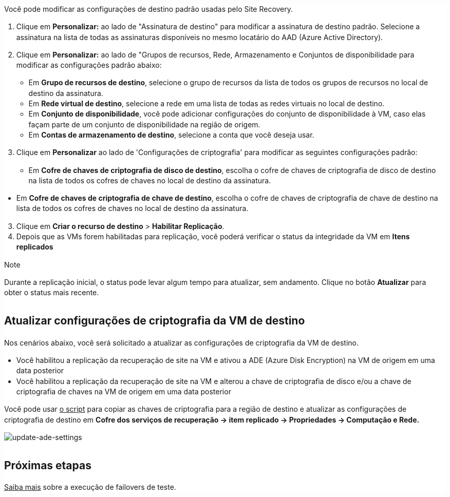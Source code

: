 Você pode modificar as configurações de destino padrão usadas pelo Site Recovery.


1. Clique em **Personalizar:** ao lado de "Assinatura de destino" para modificar a assinatura de destino padrão. Selecione a assinatura na lista de todas as assinaturas disponíveis no mesmo locatário do AAD (Azure Active Directory).

2. Clique em **Personalizar:** ao lado de "Grupos de recursos, Rede, Armazenamento e Conjuntos de disponibilidade para modificar as configurações padrão abaixo:
    - Em **Grupo de recursos de destino**, selecione o grupo de recursos da lista de todos os grupos de recursos no local de destino da assinatura.
    - Em **Rede virtual de destino**, selecione a rede em uma lista de todas as redes virtuais no local de destino.
    - Em **Conjunto de disponibilidade**, você pode adicionar configurações do conjunto de disponibilidade à VM, caso elas façam parte de um conjunto de disponibilidade na região de origem.
    - Em **Contas de armazenamento de destino**, selecione a conta que você deseja usar.


2. Clique em **Personalizar** ao lado de 'Configurações de criptografia' para modificar as seguintes configurações padrão:
    - Em **Cofre de chaves de criptografia de disco de destino**, escolha o cofre de chaves de criptografia de disco de destino na lista de todos os cofres de chaves no local de destino da assinatura.
  - Em **Cofre de chaves de criptografia de chave de destino**, escolha o cofre de chaves de criptografia de chave de destino na lista de todos os cofres de chaves no local de destino da assinatura.

3. Clique em **Criar o recurso de destino** > **Habilitar Replicação**.
4. Depois que as VMs forem habilitadas para replicação, você poderá verificar o status da integridade da VM em **Itens replicados**

>[!NOTE]
>Durante a replicação inicial, o status pode levar algum tempo para atualizar, sem andamento. Clique no botão **Atualizar** para obter o status mais recente.
>

## <a name="update-target-vm-encryption-settings"></a>Atualizar configurações de criptografia da VM de destino
Nos cenários abaixo, você será solicitado a atualizar as configurações de criptografia da VM de destino.
  - Você habilitou a replicação da recuperação de site na VM e ativou a ADE (Azure Disk Encryption) na VM de origem em uma data posterior
  - Você habilitou a replicação da recuperação de site na VM e alterou a chave de criptografia de disco e/ou a chave de criptografia de chaves na VM de origem em uma data posterior

Você pode usar [o script](#copy-ade-keys-to-dr-region-using-powershell-script) para copiar as chaves de criptografia para a região de destino e atualizar as configurações de criptografia de destino em **Cofre dos serviços de recuperação -> item replicado -> Propriedades -> Computação e Rede.**

![update-ade-settings](./media/azure-to-azure-how-to-enable-replication-ade-vms/update-ade-settings.png)

## <a name="next-steps"></a>Próximas etapas

[Saiba mais](site-recovery-test-failover-to-azure.md) sobre a execução de failovers de teste.
